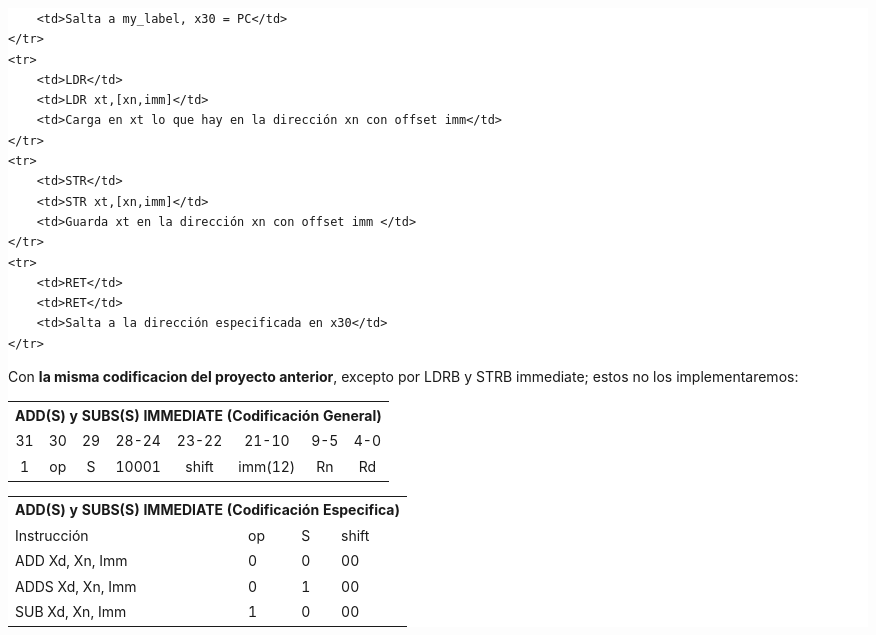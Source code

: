		<td>Salta a my_label, x30 = PC</td>
	</tr>
	<tr>
		<td>LDR</td>
		<td>LDR xt,[xn,imm]</td>
		<td>Carga en xt lo que hay en la dirección xn con offset imm</td>
	</tr>
	<tr>
		<td>STR</td>
		<td>STR xt,[xn,imm]</td>
		<td>Guarda xt en la dirección xn con offset imm </td>
	</tr>
	<tr>
		<td>RET</td>
		<td>RET</td>
		<td>Salta a la dirección especificada en x30</td>
	</tr>
</table>

Con <b>la misma codificacion del proyecto anterior</b>, excepto por LDRB y STRB immediate; estos no los implementaremos:

<table style="text-align: center;">
	<tr>
		<th colspan="32">ADD(S) y SUBS(S) IMMEDIATE (Codificación General)</th>
	</tr>
	<tr>
		<td colspan="1">31</td>
		<td colspan="1">30</td>
		<td colspan="1">29</td>
		<td colspan="5">28-24</td>
		<td colspan="2">23-22</td>
		<td colspan="12">21-10</td>
		<td colspan="5">9-5</td>
		<td colspan="5">4-0</td>
	</tr>
	<tr>
		<td colspan="1">1</td>
		<td colspan="1">op</td>
		<td colspan="1">S</td>
		<td colspan="5">10001</td>
		<td colspan="2">shift</td>
		<td colspan="12">imm(12)</td>
		<td colspan="5">Rn</td>
		<td colspan="5">Rd</td>
	</tr>
</table>
<table>
	<tr>
		<th colspan="4">ADD(S) y SUBS(S) IMMEDIATE (Codificación Especifica)</th>
	</tr>
	<tr>
		<td>Instrucción</td><td>op</td><td>S</td><td>shift</td>
	</tr>
	<tr>
		<td>ADD Xd, Xn, Imm</td><td>0</td><td>0</td><td>00</td>
	</tr>
	<tr>
		<td>ADDS Xd, Xn, Imm</td><td>0</td><td>1</td><td>00</td>
	</tr>
	<tr>
		<td>SUB Xd, Xn, Imm</td><td>1</td><td>0</td><td>00</td>
	</tr>
	<tr>